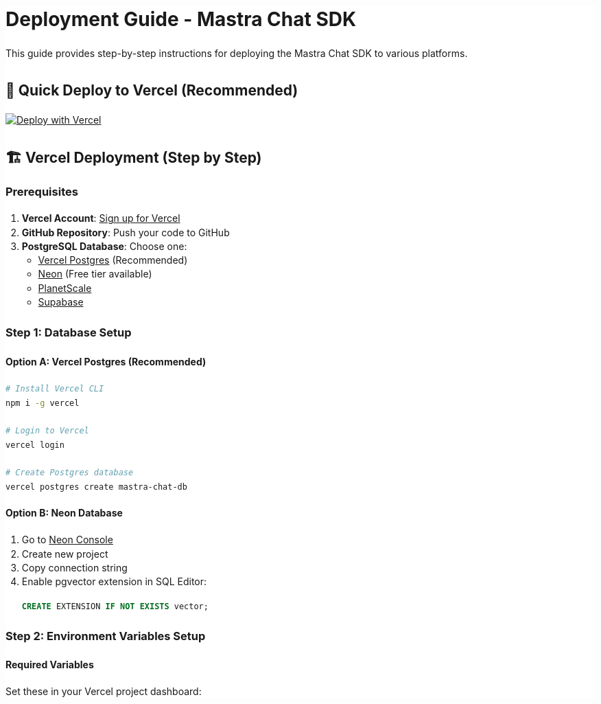 # Deployment Guide - Mastra Chat SDK

This guide provides step-by-step instructions for deploying the Mastra Chat SDK to various platforms.

## 🚀 Quick Deploy to Vercel (Recommended)

[![Deploy with Vercel](https://vercel.com/button)](https://vercel.com/new/clone?repository-url=https://github.com/your-repo/mastra-chatsdk-rra&env=AUTH_SECRET,POSTGRES_URL,OPENAI_API_KEY,COHERE_API_KEY,BLOB_READ_WRITE_TOKEN&envDescription=Required%20environment%20variables&envLink=https://github.com/your-repo/mastra-chatsdk-rra/blob/main/.env.example)

## 🏗️ Vercel Deployment (Step by Step)

### Prerequisites

1. **Vercel Account**: [Sign up for Vercel](https://vercel.com/signup)
2. **GitHub Repository**: Push your code to GitHub
3. **PostgreSQL Database**: Choose one:
   - [Vercel Postgres](https://vercel.com/storage/postgres) (Recommended)
   - [Neon](https://neon.tech/) (Free tier available)
   - [PlanetScale](https://planetscale.com/)
   - [Supabase](https://supabase.com/)

### Step 1: Database Setup

#### Option A: Vercel Postgres (Recommended)
```bash
# Install Vercel CLI
npm i -g vercel

# Login to Vercel
vercel login

# Create Postgres database
vercel postgres create mastra-chat-db
```

#### Option B: Neon Database
1. Go to [Neon Console](https://console.neon.tech/)
2. Create new project
3. Copy connection string
4. Enable pgvector extension in SQL Editor:
   ```sql
   CREATE EXTENSION IF NOT EXISTS vector;
   ```

### Step 2: Environment Variables Setup

#### Required Variables
Set these in your Vercel project dashboard:
